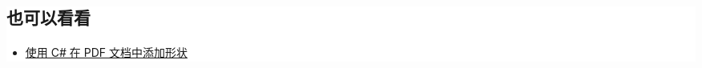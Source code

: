 ## 也可以看看

  * [使用 C# 在 PDF 文档中添加形状][21]

 [1]: https://blog.conholdate.com/wp-content/uploads/sites/27/2021/12/add-headers-and-footers-in-pdf-using-csharp.jpg
 [2]: https://docs.fileformat.com/pdf/
 [3]: https://products.aspose.com/pdf/net/
 [4]: https://docs.aspose.com/pdf/net/supported-file-formats/
 [5]: https://downloads.aspose.com/pdf/net
 [6]: https://www.nuget.org/packages/aspose.pdf
 [7]: https://apireference.aspose.com/pdf/net/aspose.pdf/document
 [8]: https://apireference.aspose.com/pdf/net/aspose.pdf/textstamp
 [9]: https://apireference.aspose.com/pdf/net/aspose.pdf/page/methods/addstamp
 [10]: https://apireference.aspose.com/pdf/net/aspose.pdf.document/save/methods/4
 [11]: https://blog.conholdate.com/wp-content/uploads/sites/27/2021/12/Add-Text-In-Header-of-PDF-using-CSharp.jpg
 [12]: https://blog.conholdate.com/wp-content/uploads/sites/27/2021/12/Add-Text-In-Footer-of-PDF-using-CSharp.jpg
 [13]: https://apireference.aspose.com/pdf/net/aspose.pdf/imagestamp
 [14]: https://blog.conholdate.com/wp-content/uploads/sites/27/2021/12/Add-Image-In-Header-of-PDF-using-CSharp.jpg
 [15]: https://blog.conholdate.com/wp-content/uploads/sites/27/2021/12/Add-Image-In-Footer-of-PDF-using-CSharp.jpg
 [16]: https://apireference.aspose.com/pdf/net/aspose.pdf/document/properties/pages
 [17]: https://blog.conholdate.com/wp-content/uploads/sites/27/2021/12/Add-Page-No-In-Footer-of-PDF-using-CSharp.jpg
 [18]: https://purchase.conholdate.com/temporary-license
 [19]: https://docs.aspose.com/pdf/net/
 [20]: https://forum.aspose.com/
 [21]: https://blog.conholdate.com/2021/11/11/add-shapes-in-pdf-documents-using-csharp/








